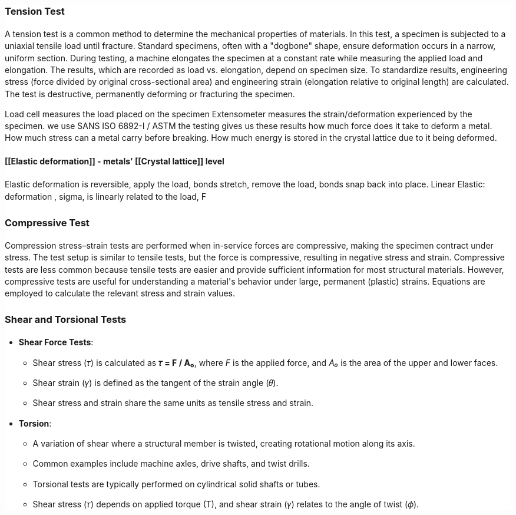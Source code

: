 ### Tension Test
A tension test is a common method to determine the mechanical properties of materials. In this test, a specimen is subjected to a uniaxial tensile load until fracture. Standard specimens, often with a "dogbone" shape, ensure deformation occurs in a narrow, uniform section. During testing, a machine elongates the specimen at a constant rate while measuring the applied load and elongation. The results, which are recorded as load vs. elongation, depend on specimen size. To standardize results, engineering stress (force divided by original cross-sectional area) and engineering strain (elongation relative to original length) are calculated. The test is destructive, permanently deforming or fracturing the specimen.

Load cell measures the load placed on the specimen
Extensometer measures the strain/deformation experienced by the specimen.
we use SANS ISO 6892-I / ASTM
the testing gives us these results
	how much force does it take to deform a metal.
	How much stress can a metal carry before breaking.
	How much energy is stored in the crystal lattice due to it being deformed.
#### [[Elastic deformation]] - metals' [[Crystal lattice]] level
Elastic deformation is reversible, apply the load, bonds stretch, remove the load, bonds snap back into place.
Linear Elastic: deformation , sigma, is linearly related to the load, F


### Compressive Test
Compression stress–strain tests are performed when in-service forces are compressive, making the specimen contract under stress. The test setup is similar to tensile tests, but the force is compressive, resulting in negative stress and strain. Compressive tests are less common because tensile tests are easier and provide sufficient information for most structural materials. However, compressive tests are useful for understanding a material's behavior under large, permanent (plastic) strains. Equations are employed to calculate the relevant stress and strain values.

### Shear and Torsional Tests
- **Shear Force Tests**:
    
    - Shear stress (𝜏) is calculated as **𝜏 = F / A₀**, where _F_ is the applied force, and _A₀_ is the area of the upper and lower faces.
        
    - Shear strain (𝛾) is defined as the tangent of the strain angle (𝜃).
        
    - Shear stress and strain share the same units as tensile stress and strain.
        
- **Torsion**:
    
    - A variation of shear where a structural member is twisted, creating rotational motion along its axis.
        
    - Common examples include machine axles, drive shafts, and twist drills.
        
    - Torsional tests are typically performed on cylindrical solid shafts or tubes.
        
    - Shear stress (𝜏) depends on applied torque (T), and shear strain (𝛾) relates to the angle of twist (𝜙).
